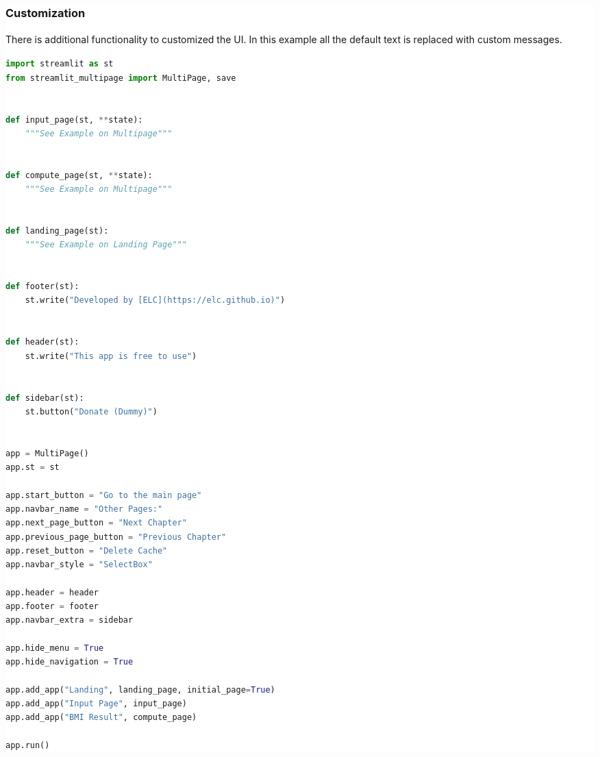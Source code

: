 ### Customization

There is additional functionality to customized the UI. In this example all the
default text is replaced with custom messages.

```python
import streamlit as st
from streamlit_multipage import MultiPage, save


def input_page(st, **state):
    """See Example on Multipage"""


def compute_page(st, **state):
    """See Example on Multipage"""


def landing_page(st):
    """See Example on Landing Page"""


def footer(st):
    st.write("Developed by [ELC](https://elc.github.io)")


def header(st):
    st.write("This app is free to use")


def sidebar(st):
    st.button("Donate (Dummy)")


app = MultiPage()
app.st = st

app.start_button = "Go to the main page"
app.navbar_name = "Other Pages:"
app.next_page_button = "Next Chapter"
app.previous_page_button = "Previous Chapter"
app.reset_button = "Delete Cache"
app.navbar_style = "SelectBox"

app.header = header
app.footer = footer
app.navbar_extra = sidebar

app.hide_menu = True
app.hide_navigation = True

app.add_app("Landing", landing_page, initial_page=True)
app.add_app("Input Page", input_page)
app.add_app("BMI Result", compute_page)

app.run()
```
